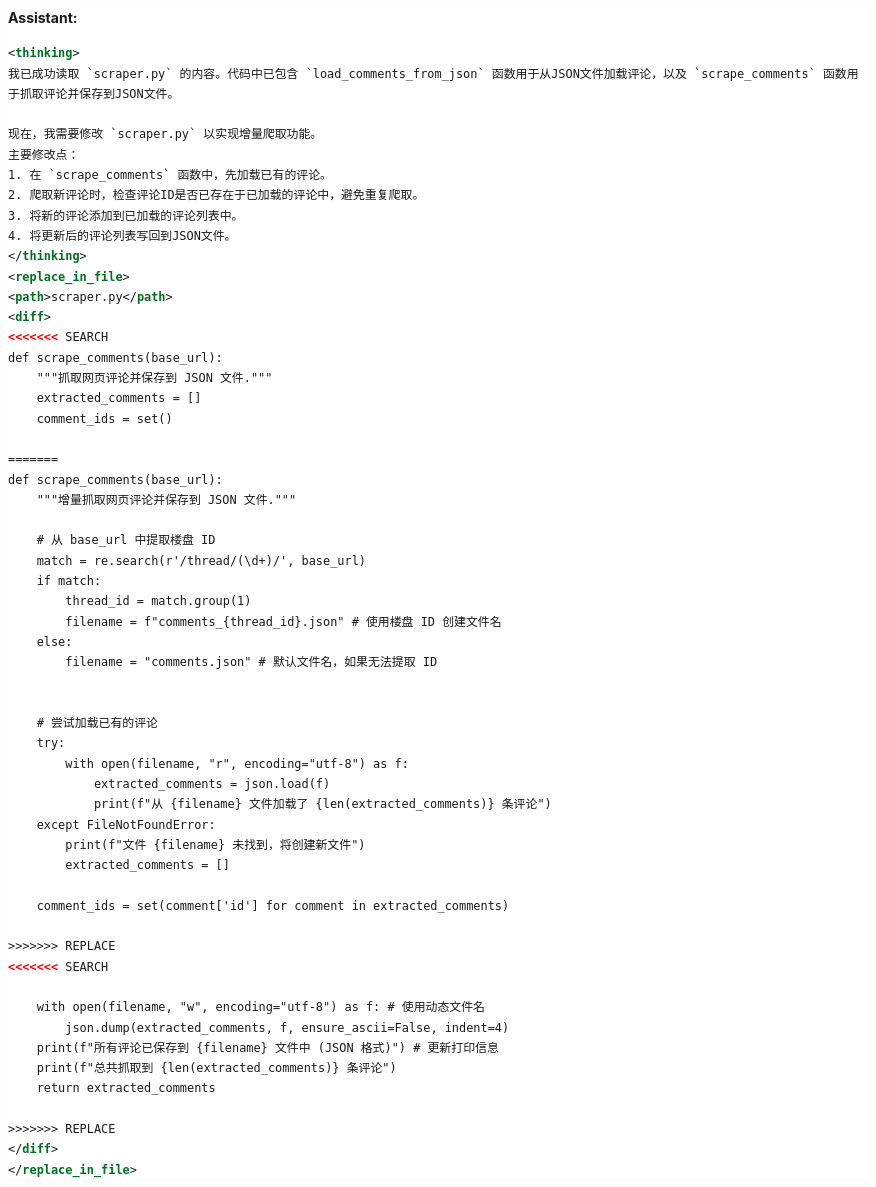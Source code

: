 
**Assistant:**

```xml
<thinking>
我已成功读取 `scraper.py` 的内容。代码中已包含 `load_comments_from_json` 函数用于从JSON文件加载评论，以及 `scrape_comments` 函数用于抓取评论并保存到JSON文件。

现在，我需要修改 `scraper.py` 以实现增量爬取功能。
主要修改点：
1. 在 `scrape_comments` 函数中，先加载已有的评论。
2. 爬取新评论时，检查评论ID是否已存在于已加载的评论中，避免重复爬取。
3. 将新的评论添加到已加载的评论列表中。
4. 将更新后的评论列表写回到JSON文件。
</thinking>
<replace_in_file>
<path>scraper.py</path>
<diff>
<<<<<<< SEARCH
def scrape_comments(base_url):
    """抓取网页评论并保存到 JSON 文件."""
    extracted_comments = []
    comment_ids = set()

=======
def scrape_comments(base_url):
    """增量抓取网页评论并保存到 JSON 文件."""

    # 从 base_url 中提取楼盘 ID
    match = re.search(r'/thread/(\d+)/', base_url)
    if match:
        thread_id = match.group(1)
        filename = f"comments_{thread_id}.json" # 使用楼盘 ID 创建文件名
    else:
        filename = "comments.json" # 默认文件名，如果无法提取 ID


    # 尝试加载已有的评论
    try:
        with open(filename, "r", encoding="utf-8") as f:
            extracted_comments = json.load(f)
            print(f"从 {filename} 文件加载了 {len(extracted_comments)} 条评论")
    except FileNotFoundError:
        print(f"文件 {filename} 未找到，将创建新文件")
        extracted_comments = []

    comment_ids = set(comment['id'] for comment in extracted_comments)

>>>>>>> REPLACE
<<<<<<< SEARCH

    with open(filename, "w", encoding="utf-8") as f: # 使用动态文件名
        json.dump(extracted_comments, f, ensure_ascii=False, indent=4)
    print(f"所有评论已保存到 {filename} 文件中 (JSON 格式)") # 更新打印信息
    print(f"总共抓取到 {len(extracted_comments)} 条评论")
    return extracted_comments

>>>>>>> REPLACE
</diff>
</replace_in_file>
```
